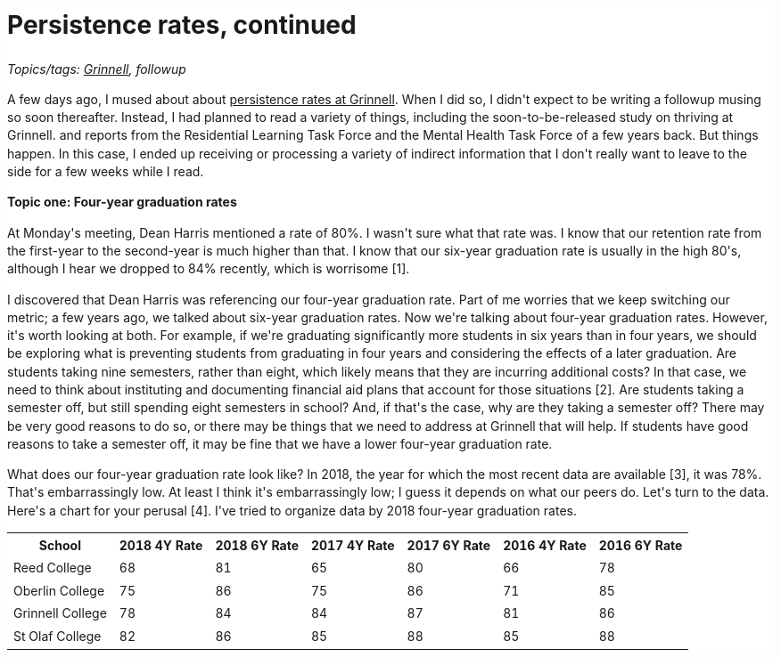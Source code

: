 Persistence rates, continued
============================

*Topics/tags: [Grinnell](index-grinnell), followup*

A few days ago, I mused about about [persistence rates
at Grinnell](persistence-rates-2019-11-19).  When I did so, I didn't
expect to be writing a followup musing so soon thereafter.  Instead,
I had planned to read a variety of things, including the
soon-to-be-released study on thriving at Grinnell.  and reports
from the Residential Learning Task Force and the Mental Health Task
Force of a few years back.  But things happen.  In this case, I
ended up receiving or processing a variety of indirect information
that I don't really want to leave to the side for a few weeks while
I read.

**Topic one: Four-year graduation rates**

At Monday's meeting, Dean Harris mentioned a rate of 80%.  I wasn't sure
what that rate was.  I know that our retention rate from the first-year
to the second-year is much higher than that.  I know that our six-year
graduation rate is usually in the high 80's, although I hear we dropped
to 84% recently, which is worrisome [1].

I discovered that Dean Harris was referencing our four-year graduation
rate.  Part of me worries that we keep switching our metric; a few
years ago, we talked about six-year graduation rates.  Now we're
talking about four-year graduation rates.  However, it's worth looking
at both.  For example, if we're graduating significantly more
students in six years than in four years, we should be exploring
what is preventing students from graduating in four years and
considering the effects of a later graduation.  Are students taking
nine semesters, rather than eight, which likely means that they are
incurring additional costs?  In that case, we need to think about
instituting and documenting financial aid plans that account for those
situations [2].  Are students taking a semester off, but still
spending eight semesters in school?  And, if that's the case, why
are they taking a semester off?  There may be very good reasons to
do so, or there may be things that we need to address at Grinnell
that will help.  If students have good reasons to take a semester off,
it may be fine that we have a lower four-year graduation rate.

What does our four-year graduation rate look like?  In 2018, the
year for which the most recent data are available [3], it was 78%.
That's embarrassingly low.  At least I think it's embarrassingly
low; I guess it depends on what our peers do.  Let's turn to the
data.  Here's a chart for your perusal [4].  I've tried to organize
data by 2018 four-year graduation rates.

<table class="table">
  <tr>
    <th>School</th>
    <th>2018 4Y Rate</th>
    <th>2018 6Y Rate</th>
    <th>2017 4Y Rate</th>
    <th>2017 6Y Rate</th>
    <th>2016 4Y Rate</th>
    <th>2016 6Y Rate</th>
  </tr>
  <tr><td>Reed College</td> <td>68</td> <td>81</td> <td>65</td> <td>80</td> <td>66</td> <td>78</td></tr>
  <tr><td>Oberlin College</td> <td>75</td> <td>86</td> <td>75</td> <td>86</td> <td>71</td><td>85</td></tr>
  <tr><td>Grinnell College</td> <td>78</td> <td>84</td> <td>84</td> <td>87</td> <td>81</td><td>86</td></tr>
  <tr><td>St Olaf College</td> <td>82</td> <td>86</td> <td>85</td> <td>88</td> <td>85</td> <td>88</td></tr>